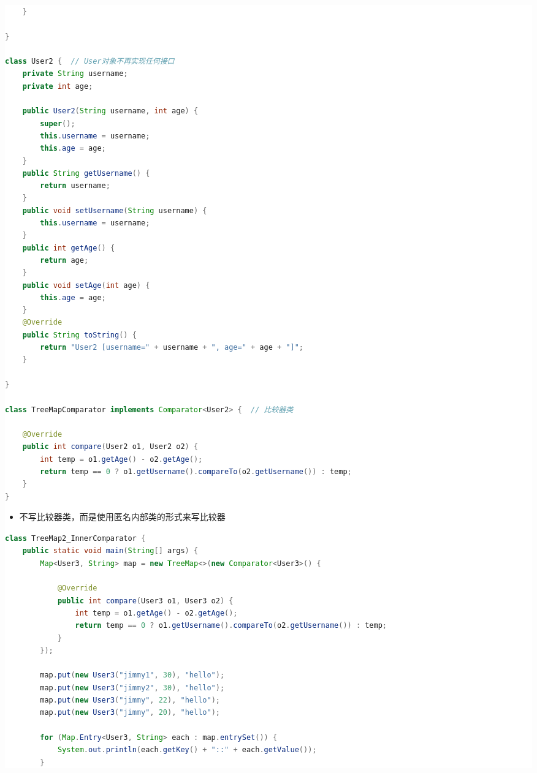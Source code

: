 ```java
    }

}

class User2 {  // User对象不再实现任何接口
    private String username;
    private int age;

    public User2(String username, int age) {
        super();
        this.username = username;
        this.age = age;
    }
    public String getUsername() {
        return username;
    }
    public void setUsername(String username) {
        this.username = username;
    }
    public int getAge() {
        return age;
    }
    public void setAge(int age) {
        this.age = age;
    }
    @Override
    public String toString() {
        return "User2 [username=" + username + ", age=" + age + "]";
    }

}

class TreeMapComparator implements Comparator<User2> {  // 比较器类

    @Override
    public int compare(User2 o1, User2 o2) {
        int temp = o1.getAge() - o2.getAge();
        return temp == 0 ? o1.getUsername().compareTo(o2.getUsername()) : temp;
    }
}
```

-   不写比较器类，而是使用匿名内部类的形式来写比较器

```java
class TreeMap2_InnerComparator {
    public static void main(String[] args) {
        Map<User3, String> map = new TreeMap<>(new Comparator<User3>() {

            @Override
            public int compare(User3 o1, User3 o2) {
                int temp = o1.getAge() - o2.getAge();
                return temp == 0 ? o1.getUsername().compareTo(o2.getUsername()) : temp;
            }
        });

        map.put(new User3("jimmy1", 30), "hello");
        map.put(new User3("jimmy2", 30), "hello");
        map.put(new User3("jimmy", 22), "hello");
        map.put(new User3("jimmy", 20), "hello");

        for (Map.Entry<User3, String> each : map.entrySet()) {
            System.out.println(each.getKey() + "::" + each.getValue());
        }
```